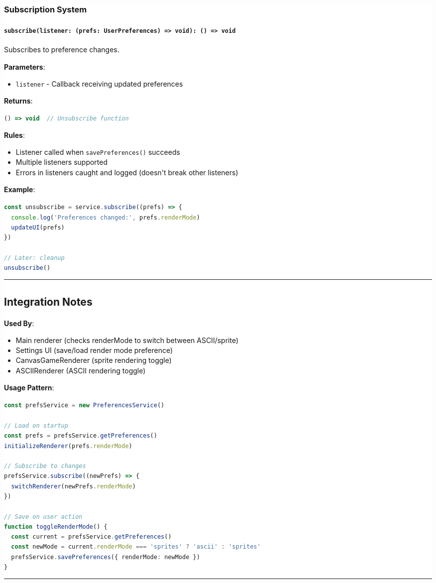 
### Subscription System

#### `subscribe(listener: (prefs: UserPreferences) => void): () => void`
Subscribes to preference changes.

**Parameters**:
- `listener` - Callback receiving updated preferences

**Returns**:
```typescript
() => void  // Unsubscribe function
```

**Rules**:
- Listener called when `savePreferences()` succeeds
- Multiple listeners supported
- Errors in listeners caught and logged (doesn't break other listeners)

**Example**:
```typescript
const unsubscribe = service.subscribe((prefs) => {
  console.log('Preferences changed:', prefs.renderMode)
  updateUI(prefs)
})

// Later: cleanup
unsubscribe()
```

---

## Integration Notes

**Used By**:
- Main renderer (checks renderMode to switch between ASCII/sprite)
- Settings UI (save/load render mode preference)
- CanvasGameRenderer (sprite rendering toggle)
- ASCIIRenderer (ASCII rendering toggle)

**Usage Pattern**:
```typescript
const prefsService = new PreferencesService()

// Load on startup
const prefs = prefsService.getPreferences()
initializeRenderer(prefs.renderMode)

// Subscribe to changes
prefsService.subscribe((newPrefs) => {
  switchRenderer(newPrefs.renderMode)
})

// Save on user action
function toggleRenderMode() {
  const current = prefsService.getPreferences()
  const newMode = current.renderMode === 'sprites' ? 'ascii' : 'sprites'
  prefsService.savePreferences({ renderMode: newMode })
}
```

---